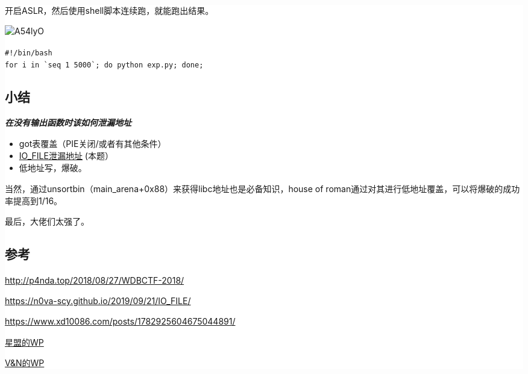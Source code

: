 开启ASLR，然后使用shell脚本连续跑，就能跑出结果。

![A54lyO](https://gitee.com/p0kerface/blog_image_management/raw/master/uPic/A54lyO.png)

```shell
#!/bin/bash
for i in `seq 1 5000`; do python exp.py; done;
```

## 小结

***在没有输出函数时该如何泄漏地址***

- got表覆盖（PIE关闭/或者有其他条件）
- [IO_FILE泄漏地址](https://xz.aliyun.com/t/5057) (本题）
- 低地址写，爆破。

当然，通过unsortbin（main_arena+0x88）来获得libc地址也是必备知识，house of roman通过对其进行低地址覆盖，可以将爆破的成功率提高到1/16。



最后，大佬们太强了。

## 参考

http://p4nda.top/2018/08/27/WDBCTF-2018/

https://n0va-scy.github.io/2019/09/21/IO_FILE/

https://www.xd10086.com/posts/1782925604675044891/

[星盟的WP](https://url.cn/5C8CqwL)

[V&N的WP](https://mp.weixin.qq.com/s?srcid=&scene=23&sharer_sharetime=1583841726430&mid=2247484701&sharer_shareid=a22d80bdd0fe393dbf72182e9f57311b&sn=24cf333e50b5a1325a095298624c365d&idx=1&__biz=MzIxMDYyNTk3Nw%253D%253D&chksm=9760f1cba01778dd43654769b5158c632b62ff1291285ee7b2b41e0d39c08d47dfdffb4e3927&mpshare=1%23rd)


